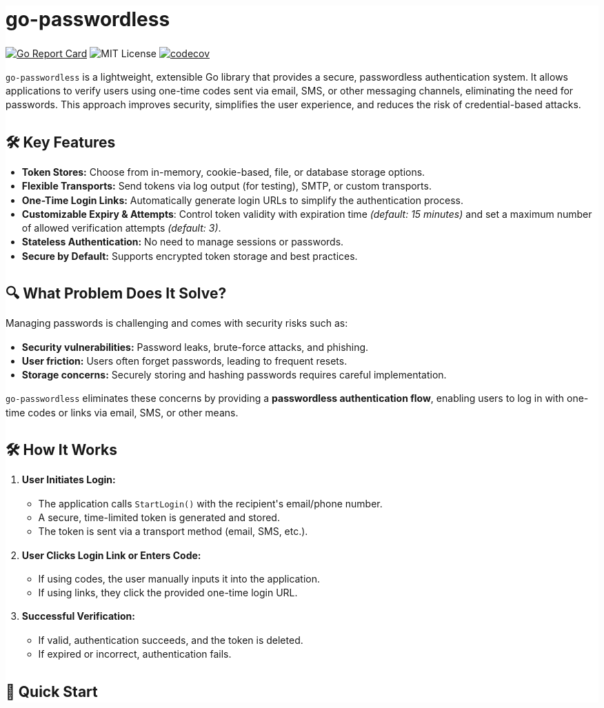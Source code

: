 # **go-passwordless**

[![Go Report Card](https://goreportcard.com/badge/github.com/rlnorthcutt/go-passwordless)](https://goreportcard.com/report/github.com/rlnorthcutt/go-passwordless) ![MIT License](https://img.shields.io/badge/license-MIT-blue) [![codecov](https://codecov.io/gh/rlnorthcutt/go-passwordless/branch/main/graph/badge.svg?token=H9U15HWB4I)](https://codecov.io/gh/rlnorthcutt/go-passwordless)

`go-passwordless` is a lightweight, extensible Go library that provides a secure, passwordless authentication system. It allows applications to verify users using one-time codes sent via email, SMS, or other messaging channels, eliminating the need for passwords. This approach improves security, simplifies the user experience, and reduces the risk of credential-based attacks.

## **🛠 Key Features**

- **Token Stores:** Choose from in-memory, cookie-based, file, or database storage options.
- **Flexible Transports:** Send tokens via log output (for testing), SMTP, or custom transports.
- **One-Time Login Links:** Automatically generate login URLs to simplify the authentication process.
- **Customizable Expiry & Attempts**: Control token validity with expiration time _(default: 15 minutes)_ and set a maximum number of allowed verification attempts _(default: 3)_.
- **Stateless Authentication:** No need to manage sessions or passwords.
- **Secure by Default:** Supports encrypted token storage and best practices.

## **🔍 What Problem Does It Solve?**

Managing passwords is challenging and comes with security risks such as:

- **Security vulnerabilities:** Password leaks, brute-force attacks, and phishing.
- **User friction:** Users often forget passwords, leading to frequent resets.
- **Storage concerns:** Securely storing and hashing passwords requires careful implementation.

`go-passwordless` eliminates these concerns by providing a **passwordless authentication flow**, enabling users to log in with one-time codes or links via email, SMS, or other means.

## **🛠 How It Works**

1. **User Initiates Login:**
   - The application calls `StartLogin()` with the recipient's email/phone number.
   - A secure, time-limited token is generated and stored.
   - The token is sent via a transport method (email, SMS, etc.).

2. **User Clicks Login Link or Enters Code:**
   - If using codes, the user manually inputs it into the application.
   - If using links, they click the provided one-time login URL.

3. **Successful Verification:**
   - If valid, authentication succeeds, and the token is deleted.
   - If expired or incorrect, authentication fails.

## **🚀 Quick Start**
